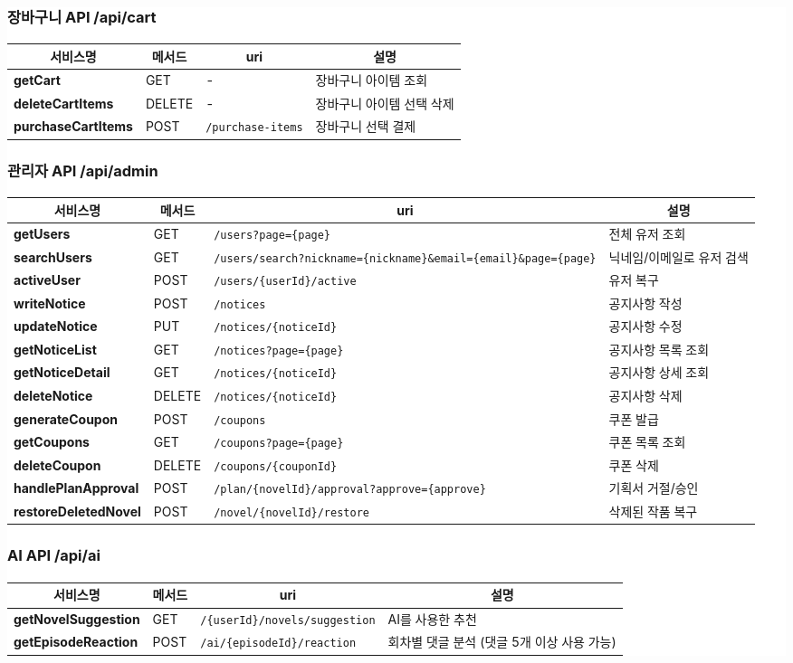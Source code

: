 ### **장바구니 API /api/cart**

| **서비스명**              | **메서드** | **uri**           | **설명**         |
|-----------------------|---------|-------------------|----------------|
| **getCart**           | GET     | -                 | 장바구니 아이템 조회    |
| **deleteCartItems**   | DELETE  | -                 | 장바구니 아이템 선택 삭제 |
| **purchaseCartItems** | POST    | `/purchase-items` | 장바구니 선택 결제     |

### **관리자 API /api/admin**

| **서비스명**                | **메서드** | **uri**                                                       | **설명**         |
|-------------------------|---------|---------------------------------------------------------------|----------------|
| **getUsers**            | GET     | `/users?page={page}`                                          | 전체 유저 조회       |
| **searchUsers**         | GET     | `/users/search?nickname={nickname}&email={email}&page={page}` | 닉네임/이메일로 유저 검색 |
| **activeUser**          | POST    | `/users/{userId}/active`                                      | 유저 복구          |
| **writeNotice**         | POST    | `/notices`                                                    | 공지사항 작성        |
| **updateNotice**        | PUT     | `/notices/{noticeId}`                                         | 공지사항 수정        |
| **getNoticeList**       | GET     | `/notices?page={page}`                                        | 공지사항 목록 조회     |
| **getNoticeDetail**     | GET     | `/notices/{noticeId}`                                         | 공지사항 상세 조회     |
| **deleteNotice**        | DELETE  | `/notices/{noticeId}`                                         | 공지사항 삭제        |
| **generateCoupon**      | POST    | `/coupons`                                                    | 쿠폰 발급          |
| **getCoupons**          | GET     | `/coupons?page={page}`                                        | 쿠폰 목록 조회       |
| **deleteCoupon**        | DELETE  | `/coupons/{couponId}`                                         | 쿠폰 삭제          |
| **handlePlanApproval**  | POST    | `/plan/{novelId}/approval?approve={approve}`                  | 기획서 거절/승인      |
| **restoreDeletedNovel** | POST    | `/novel/{novelId}/restore`                                    | 삭제된 작품 복구      |

### **AI API /api/ai**

| **서비스명**               | **메서드** | **uri**                       | **설명**                     |
|------------------------|---------|-------------------------------|----------------------------|
| **getNovelSuggestion** | GET     | `/{userId}/novels/suggestion` | AI를 사용한 추천                 |
| **getEpisodeReaction** | POST    | `/ai/{episodeId}/reaction`    | 회차별 댓글 분석 (댓글 5개 이상 사용 가능) |






